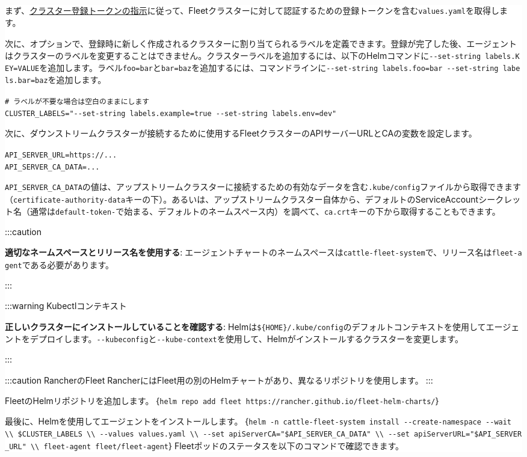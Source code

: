まず、[クラスター登録トークンの指示](#create-cluster-registration-tokens)に従って、Fleetクラスターに対して認証するための登録トークンを含む`values.yaml`を取得します。

次に、オプションで、登録時に新しく作成されるクラスターに割り当てられるラベルを定義できます。登録が完了した後、エージェントはクラスターのラベルを変更することはできません。クラスターラベルを追加するには、以下のHelmコマンドに`--set-string labels.KEY=VALUE`を追加します。ラベル`foo=bar`と`bar=baz`を追加するには、コマンドラインに`--set-string labels.foo=bar --set-string labels.bar=baz`を追加します。

```shell
# ラベルが不要な場合は空白のままにします
CLUSTER_LABELS="--set-string labels.example=true --set-string labels.env=dev"
```

次に、ダウンストリームクラスターが接続するために使用するFleetクラスターのAPIサーバーURLとCAの変数を設定します。

```shell
API_SERVER_URL=https://...
API_SERVER_CA_DATA=...
```

`API_SERVER_CA_DATA`の値は、アップストリームクラスターに接続するための有効なデータを含む`.kube/config`ファイルから取得できます（`certificate-authority-data`キーの下）。あるいは、アップストリームクラスター自体から、デフォルトのServiceAccountシークレット名（通常は`default-token-`で始まる、デフォルトのネームスペース内）を調べて、`ca.crt`キーの下から取得することもできます。

:::caution

__適切なネームスペースとリリース名を使用する__:
エージェントチャートのネームスペースは`cattle-fleet-system`で、リリース名は`fleet-agent`である必要があります。

:::

:::warning Kubectlコンテキスト

__正しいクラスターにインストールしていることを確認する__:
Helmは`${HOME}/.kube/config`のデフォルトコンテキストを使用してエージェントをデプロイします。`--kubeconfig`と`--kube-context`を使用して、Helmがインストールするクラスターを変更します。

:::

:::caution RancherのFleet
RancherにはFleet用の別のHelmチャートがあり、異なるリポジトリを使用します。
:::

FleetのHelmリポジトリを追加します。
<CodeBlock language="bash">
{`helm repo add fleet https://rancher.github.io/fleet-helm-charts/`}
</CodeBlock>

最後に、Helmを使用してエージェントをインストールします。
<Tabs>
  <TabItem value="helm" label="インストール" default>
<CodeBlock language="bash">
{`helm -n cattle-fleet-system install --create-namespace --wait \\
    $CLUSTER_LABELS \\
    --values values.yaml \\
    --set apiServerCA="$API_SERVER_CA_DATA" \\
    --set apiServerURL="$API_SERVER_URL" \\
    fleet-agent fleet/fleet-agent`}
</CodeBlock>
</TabItem>
<TabItem value="validate" label="検証">
Fleetポッドのステータスを以下のコマンドで確認できます。
